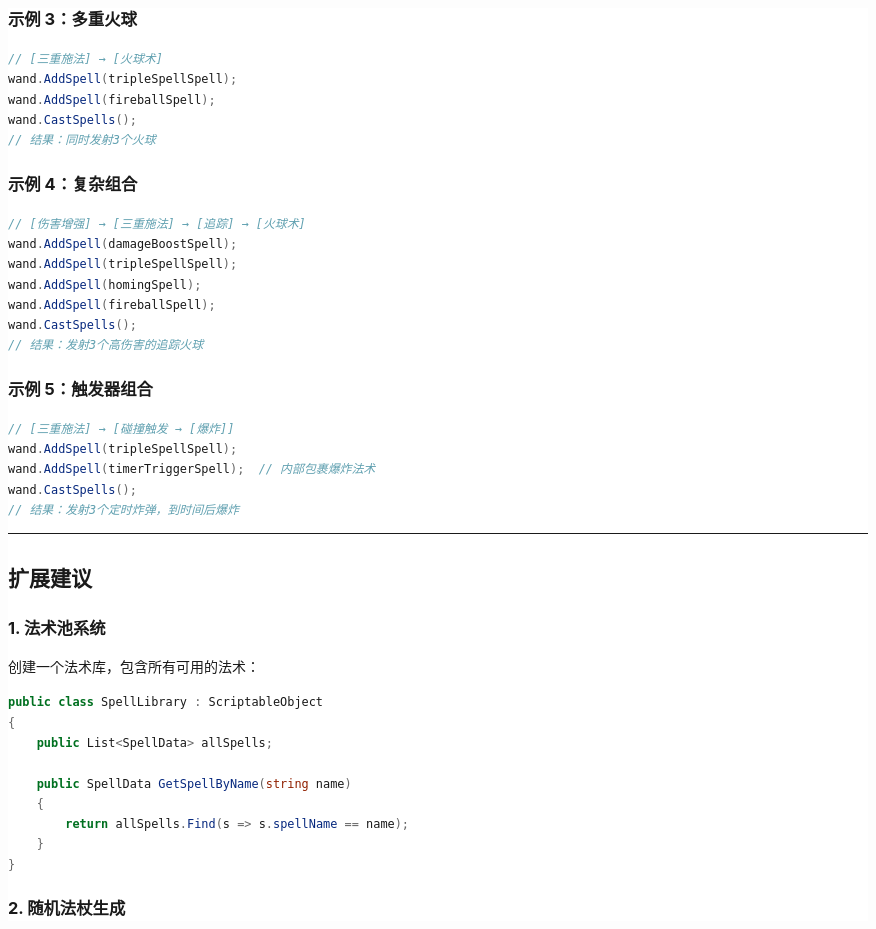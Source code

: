 ### 示例 3：多重火球

```csharp
// [三重施法] → [火球术]
wand.AddSpell(tripleSpellSpell);
wand.AddSpell(fireballSpell);
wand.CastSpells();
// 结果：同时发射3个火球
```

### 示例 4：复杂组合

```csharp
// [伤害增强] → [三重施法] → [追踪] → [火球术]
wand.AddSpell(damageBoostSpell);
wand.AddSpell(tripleSpellSpell);
wand.AddSpell(homingSpell);
wand.AddSpell(fireballSpell);
wand.CastSpells();
// 结果：发射3个高伤害的追踪火球
```

### 示例 5：触发器组合

```csharp
// [三重施法] → [碰撞触发 → [爆炸]]
wand.AddSpell(tripleSpellSpell);
wand.AddSpell(timerTriggerSpell);  // 内部包裹爆炸法术
wand.CastSpells();
// 结果：发射3个定时炸弹，到时间后爆炸
```

---

## 扩展建议

### 1. 法术池系统

创建一个法术库，包含所有可用的法术：

```csharp
public class SpellLibrary : ScriptableObject
{
    public List<SpellData> allSpells;
  
    public SpellData GetSpellByName(string name)
    {
        return allSpells.Find(s => s.spellName == name);
    }
}
```

### 2. 随机法杖生成

